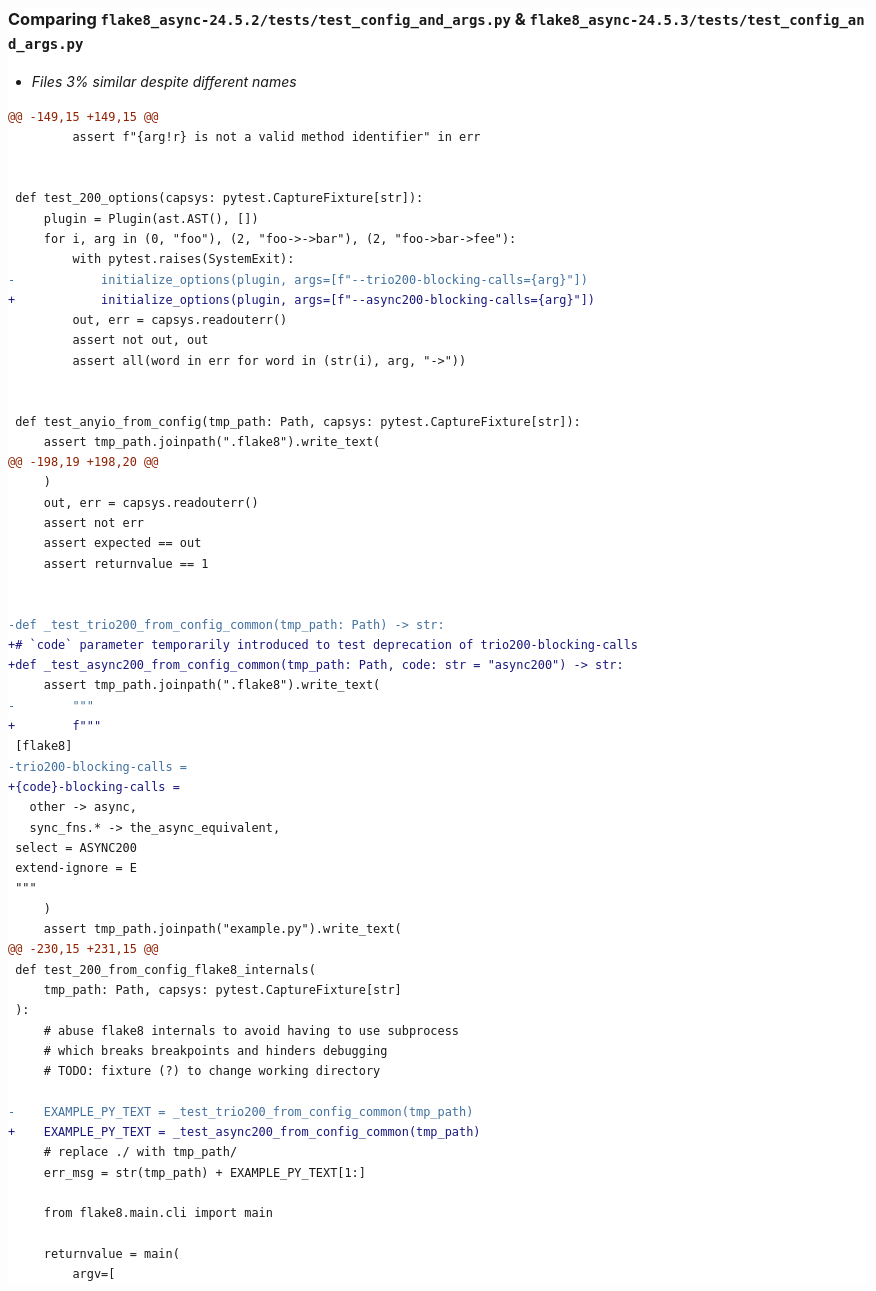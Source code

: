 ### Comparing `flake8_async-24.5.2/tests/test_config_and_args.py` & `flake8_async-24.5.3/tests/test_config_and_args.py`

 * *Files 3% similar despite different names*

```diff
@@ -149,15 +149,15 @@
         assert f"{arg!r} is not a valid method identifier" in err
 
 
 def test_200_options(capsys: pytest.CaptureFixture[str]):
     plugin = Plugin(ast.AST(), [])
     for i, arg in (0, "foo"), (2, "foo->->bar"), (2, "foo->bar->fee"):
         with pytest.raises(SystemExit):
-            initialize_options(plugin, args=[f"--trio200-blocking-calls={arg}"])
+            initialize_options(plugin, args=[f"--async200-blocking-calls={arg}"])
         out, err = capsys.readouterr()
         assert not out, out
         assert all(word in err for word in (str(i), arg, "->"))
 
 
 def test_anyio_from_config(tmp_path: Path, capsys: pytest.CaptureFixture[str]):
     assert tmp_path.joinpath(".flake8").write_text(
@@ -198,19 +198,20 @@
     )
     out, err = capsys.readouterr()
     assert not err
     assert expected == out
     assert returnvalue == 1
 
 
-def _test_trio200_from_config_common(tmp_path: Path) -> str:
+# `code` parameter temporarily introduced to test deprecation of trio200-blocking-calls
+def _test_async200_from_config_common(tmp_path: Path, code: str = "async200") -> str:
     assert tmp_path.joinpath(".flake8").write_text(
-        """
+        f"""
 [flake8]
-trio200-blocking-calls =
+{code}-blocking-calls =
   other -> async,
   sync_fns.* -> the_async_equivalent,
 select = ASYNC200
 extend-ignore = E
 """
     )
     assert tmp_path.joinpath("example.py").write_text(
@@ -230,15 +231,15 @@
 def test_200_from_config_flake8_internals(
     tmp_path: Path, capsys: pytest.CaptureFixture[str]
 ):
     # abuse flake8 internals to avoid having to use subprocess
     # which breaks breakpoints and hinders debugging
     # TODO: fixture (?) to change working directory
 
-    EXAMPLE_PY_TEXT = _test_trio200_from_config_common(tmp_path)
+    EXAMPLE_PY_TEXT = _test_async200_from_config_common(tmp_path)
     # replace ./ with tmp_path/
     err_msg = str(tmp_path) + EXAMPLE_PY_TEXT[1:]
 
     from flake8.main.cli import main
 
     returnvalue = main(
         argv=[
```